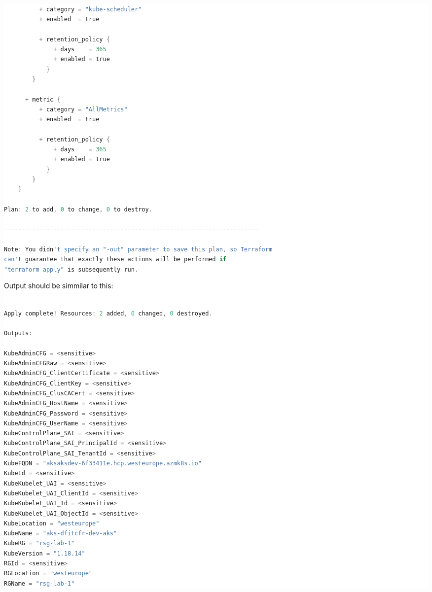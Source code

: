 ```powershell
          + category = "kube-scheduler"
          + enabled  = true

          + retention_policy {
              + days    = 365
              + enabled = true
            }
        }

      + metric {
          + category = "AllMetrics"
          + enabled  = true

          + retention_policy {
              + days    = 365
              + enabled = true
            }
        }
    }

Plan: 2 to add, 0 to change, 0 to destroy.

------------------------------------------------------------------------

Note: You didn't specify an "-out" parameter to save this plan, so Terraform
can't guarantee that exactly these actions will be performed if
"terraform apply" is subsequently run.

```

Output should be simmilar to this:

```powershell

Apply complete! Resources: 2 added, 0 changed, 0 destroyed.

Outputs:

KubeAdminCFG = <sensitive>
KubeAdminCFGRaw = <sensitive>
KubeAdminCFG_ClientCertificate = <sensitive>
KubeAdminCFG_ClientKey = <sensitive>
KubeAdminCFG_ClusCACert = <sensitive>
KubeAdminCFG_HostName = <sensitive>
KubeAdminCFG_Password = <sensitive>
KubeAdminCFG_UserName = <sensitive>
KubeControlPlane_SAI = <sensitive>
KubeControlPlane_SAI_PrincipalId = <sensitive>
KubeControlPlane_SAI_TenantId = <sensitive>
KubeFQDN = "aksaksdev-6f33411e.hcp.westeurope.azmk8s.io"
KubeId = <sensitive>
KubeKubelet_UAI = <sensitive>
KubeKubelet_UAI_ClientId = <sensitive>
KubeKubelet_UAI_Id = <sensitive>
KubeKubelet_UAI_ObjectId = <sensitive>
KubeLocation = "westeurope"
KubeName = "aks-dfitcfr-dev-aks"
KubeRG = "rsg-lab-1"
KubeVersion = "1.18.14"
RGId = <sensitive>
RGLocation = "westeurope"
RGName = "rsg-lab-1"

```
